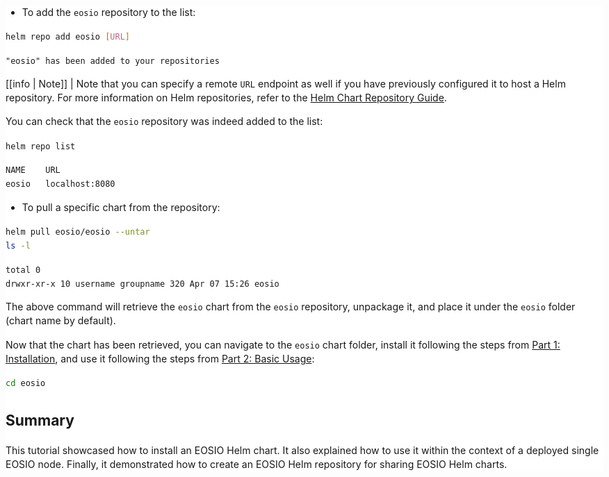 * To add the `eosio` repository to the list:

```sh
helm repo add eosio [URL]
```
```console
"eosio" has been added to your repositories
```

[[info | Note]]
| Note that you can specify a remote `URL` endpoint as well if you have previously configured it to host a Helm repository. For more information on Helm repositories, refer to the [Helm Chart Repository Guide](https://helm.sh/docs/topics/chart_repository/).

You can check that the `eosio` repository was indeed added to the list:

```sh
helm repo list
```
```console
NAME    URL
eosio   localhost:8080
```

* To pull a specific chart from the repository:

```sh
helm pull eosio/eosio --untar
ls -l
```
```console
total 0
drwxr-xr-x 10 username groupname 320 Apr 07 15:26 eosio
```

The above command will retrieve the `eosio` chart from the `eosio` repository, unpackage it, and place it under the `eosio` folder (chart name by default).

Now that the chart has been retrieved, you can navigate to the `eosio` chart folder, install it following the steps from [Part 1: Installation](#part-1-installation), and use it following the steps from [Part 2: Basic Usage](#part-2-basic-usage):

```sh
cd eosio
```

## Summary

This tutorial showcased how to install an EOSIO Helm chart. It also explained how to use it within the context of a deployed single EOSIO node. Finally, it demonstrated how to create an EOSIO Helm repository for sharing EOSIO Helm charts.
